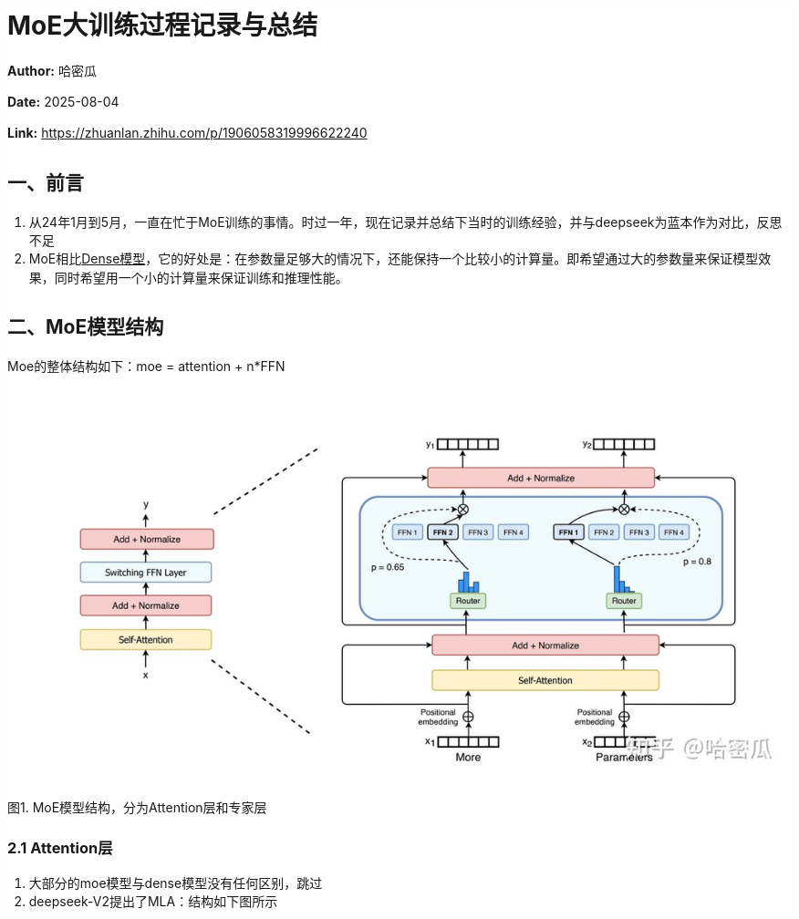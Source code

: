# MoE大训练过程记录与总结

**Author:** 哈密瓜

**Date:** 2025-08-04

**Link:** https://zhuanlan.zhihu.com/p/1906058319996622240

## 一、前言

1.  从24年1月到5月，一直在忙于MoE训练的事情。时过一年，现在记录并总结下当时的训练经验，并与deepseek为蓝本作为对比，反思不足
2.  MoE相比[Dense模型](https://zhida.zhihu.com/search?content_id=257737549&content_type=Article&match_order=1&q=Dense%E6%A8%A1%E5%9E%8B&zhida_source=entity)，它的好处是：在参数量足够大的情况下，还能保持一个比较小的计算量。即希望通过大的参数量来保证模型效果，同时希望用一个小的计算量来保证训练和推理性能。

## 二、MoE模型结构

Moe的整体结构如下：moe = attention + n\*FFN

![](images/v2-898e971be43c0cf537ae7af35f2d11ae_1440w_1b30c04245e5.jpg)

图1. MoE模型结构，分为Attention层和专家层

### 2.1 Attention层

1.  大部分的moe模型与dense模型没有任何区别，跳过
2.  deepseek-V2提出了MLA：结构如下图所示
